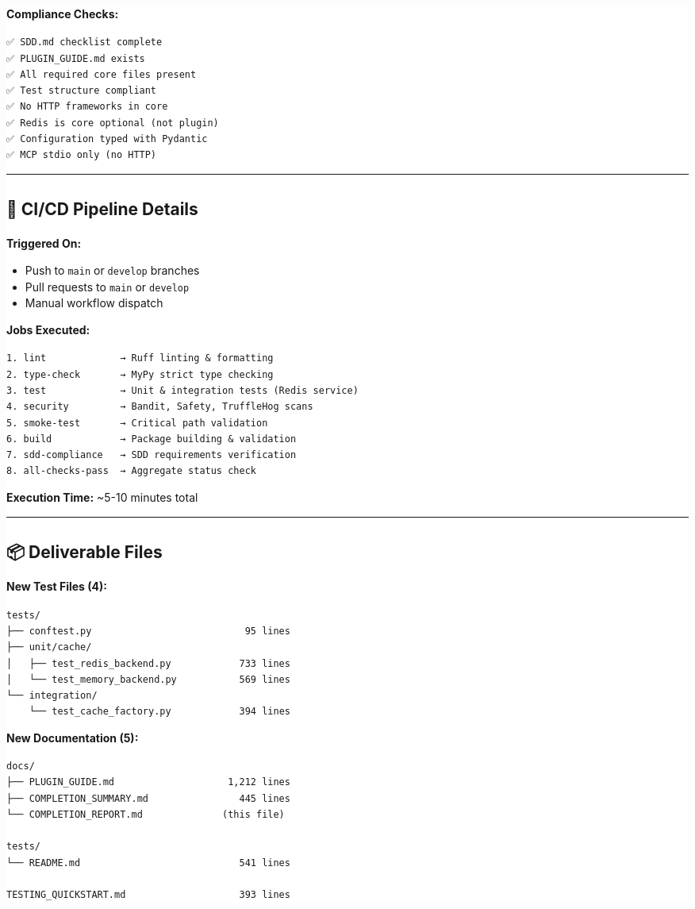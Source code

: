 **Compliance Checks:**
```
✅ SDD.md checklist complete
✅ PLUGIN_GUIDE.md exists
✅ All required core files present
✅ Test structure compliant
✅ No HTTP frameworks in core
✅ Redis is core optional (not plugin)
✅ Configuration typed with Pydantic
✅ MCP stdio only (no HTTP)
```

---

## 🚀 CI/CD Pipeline Details

**Triggered On:**
- Push to `main` or `develop` branches
- Pull requests to `main` or `develop`
- Manual workflow dispatch

**Jobs Executed:**
```
1. lint             → Ruff linting & formatting
2. type-check       → MyPy strict type checking
3. test             → Unit & integration tests (Redis service)
4. security         → Bandit, Safety, TruffleHog scans
5. smoke-test       → Critical path validation
6. build            → Package building & validation
7. sdd-compliance   → SDD requirements verification
8. all-checks-pass  → Aggregate status check
```

**Execution Time:** ~5-10 minutes total

---

## 📦 Deliverable Files

**New Test Files (4):**
```
tests/
├── conftest.py                           95 lines
├── unit/cache/
│   ├── test_redis_backend.py            733 lines
│   └── test_memory_backend.py           569 lines
└── integration/
    └── test_cache_factory.py            394 lines
```

**New Documentation (5):**
```
docs/
├── PLUGIN_GUIDE.md                    1,212 lines
├── COMPLETION_SUMMARY.md                445 lines
└── COMPLETION_REPORT.md              (this file)

tests/
└── README.md                            541 lines

TESTING_QUICKSTART.md                    393 lines
```
